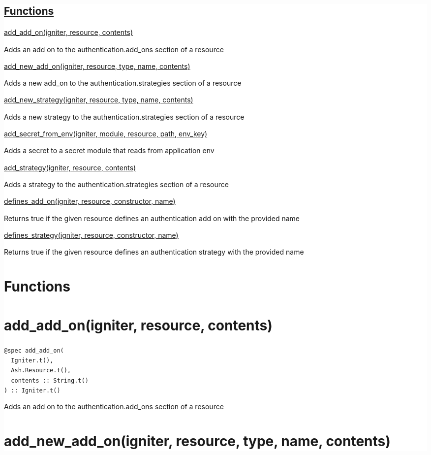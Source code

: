## [Functions](AshAuthentication.Igniter.html#functions)

[add\_add\_on(igniter, resource, contents)](AshAuthentication.Igniter.html#add_add_on/3)

Adds an add on to the authentication.add\_ons section of a resource

[add\_new\_add\_on(igniter, resource, type, name, contents)](AshAuthentication.Igniter.html#add_new_add_on/5)

Adds a new add\_on to the authentication.strategies section of a resource

[add\_new\_strategy(igniter, resource, type, name, contents)](AshAuthentication.Igniter.html#add_new_strategy/5)

Adds a new strategy to the authentication.strategies section of a resource

[add\_secret\_from\_env(igniter, module, resource, path, env\_key)](AshAuthentication.Igniter.html#add_secret_from_env/5)

Adds a secret to a secret module that reads from application env

[add\_strategy(igniter, resource, contents)](AshAuthentication.Igniter.html#add_strategy/3)

Adds a strategy to the authentication.strategies section of a resource

[defines\_add\_on(igniter, resource, constructor, name)](AshAuthentication.Igniter.html#defines_add_on/4)

Returns true if the given resource defines an authentication add on with the provided name

[defines\_strategy(igniter, resource, constructor, name)](AshAuthentication.Igniter.html#defines_strategy/4)

Returns true if the given resource defines an authentication strategy with the provided name

# [](AshAuthentication.Igniter.html#functions)Functions

[](AshAuthentication.Igniter.html#add_add_on/3)

# add\_add\_on(igniter, resource, contents)

[](https://github.com/team-alembic/ash_authentication/blob/main/lib/ash_authentication/igniter.ex#L54)

```
@spec add_add_on(
  Igniter.t(),
  Ash.Resource.t(),
  contents :: String.t()
) :: Igniter.t()
```

Adds an add on to the authentication.add\_ons section of a resource

[](AshAuthentication.Igniter.html#add_new_add_on/5)

# add\_new\_add\_on(igniter, resource, type, name, contents)
